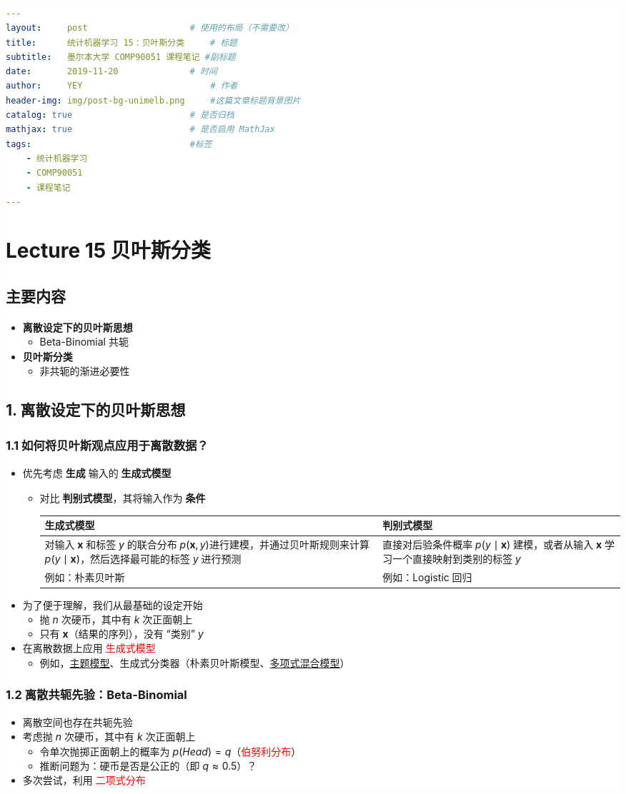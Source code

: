 ```yaml
---
layout:     post   				    # 使用的布局（不需要改）
title:      统计机器学习 15：贝叶斯分类   	# 标题 
subtitle:   墨尔本大学 COMP90051 课程笔记 #副标题
date:       2019-11-20 				# 时间
author:     YEY 						# 作者
header-img: img/post-bg-unimelb.png 	#这篇文章标题背景图片
catalog: true 						# 是否归档
mathjax: true                       # 是否启用 MathJax
tags:								#标签
    - 统计机器学习
    - COMP90051
    - 课程笔记
---
```


# Lecture 15 贝叶斯分类
## 主要内容
* **离散设定下的贝叶斯思想**
  * Beta-Binomial 共轭
* **贝叶斯分类**
  * 非共轭的渐进必要性

## 1. 离散设定下的贝叶斯思想
###  1.1 如何将贝叶斯观点应用于离散数据？
* 优先考虑 **生成** 输入的 **生成式模型**
  * 对比 **判别式模型**，其将输入作为 **条件**

    |生成式模型|判别式模型|
    |---|---|
    |对输入 $\boldsymbol x$ 和标签 $y$ 的联合分布 $p(\boldsymbol x,y)$进行建模，并通过贝叶斯规则来计算 $p(y\mid \boldsymbol x)$，然后选择最可能的标签 $y$ 进行预测 | 直接对后验条件概率 $p(y\mid \boldsymbol x)$ 建模，或者从输入 $\boldsymbol x$ 学习一个直接映射到类别的标签 $y$|
    |例如：朴素贝叶斯|例如：Logistic 回归|
* 为了便于理解，我们从最基础的设定开始
  * 抛 $n$ 次硬币，其中有 $k$ 次正面朝上
  * 只有 $\boldsymbol x$（结果的序列），没有 “类别” $y$
* 在离散数据上应用 <span style="color:red">生成式模型</span>
  * 例如，[主题模型](https://www.jiqizhixin.com/graph/technologies/e49b21d8-935a-4da6-910d-504c79b9785f)、生成式分类器（朴素贝叶斯模型、[多项式混合模型](https://zhuanlan.zhihu.com/p/93732903)）

### 1.2 离散共轭先验：Beta-Binomial
* 离散空间也存在共轭先验
* 考虑抛 $n$ 次硬币，其中有 $k$ 次正面朝上
  * 令单次抛掷正面朝上的概率为 $p(Head)=q$（<span style="color:red">伯努利分布</span>）
  * 推断问题为：硬币是否是公正的（即 $q \approx 0.5$）？
* 多次尝试，利用 <span style="color:red">二项式分布</span>
